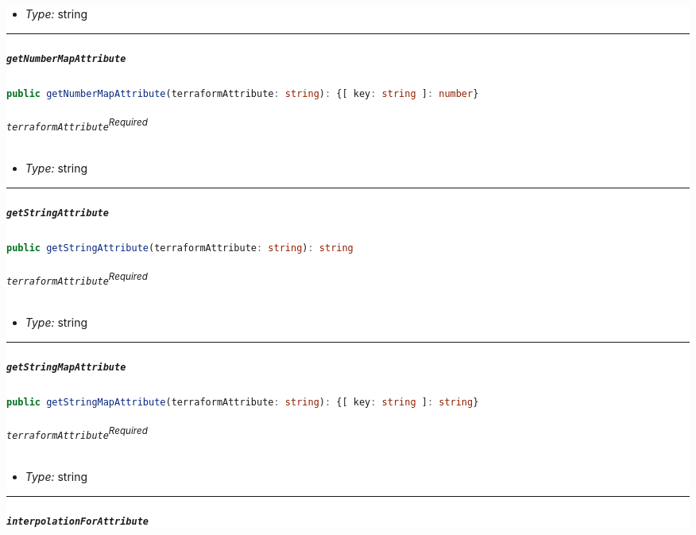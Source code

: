 - *Type:* string

---

##### `getNumberMapAttribute` <a name="getNumberMapAttribute" id="@cdktf/aws-cdk.wafregionalRuleGroup.WafregionalRuleGroupActivatedRuleActionOutputReference.getNumberMapAttribute"></a>

```typescript
public getNumberMapAttribute(terraformAttribute: string): {[ key: string ]: number}
```

###### `terraformAttribute`<sup>Required</sup> <a name="terraformAttribute" id="@cdktf/aws-cdk.wafregionalRuleGroup.WafregionalRuleGroupActivatedRuleActionOutputReference.getNumberMapAttribute.parameter.terraformAttribute"></a>

- *Type:* string

---

##### `getStringAttribute` <a name="getStringAttribute" id="@cdktf/aws-cdk.wafregionalRuleGroup.WafregionalRuleGroupActivatedRuleActionOutputReference.getStringAttribute"></a>

```typescript
public getStringAttribute(terraformAttribute: string): string
```

###### `terraformAttribute`<sup>Required</sup> <a name="terraformAttribute" id="@cdktf/aws-cdk.wafregionalRuleGroup.WafregionalRuleGroupActivatedRuleActionOutputReference.getStringAttribute.parameter.terraformAttribute"></a>

- *Type:* string

---

##### `getStringMapAttribute` <a name="getStringMapAttribute" id="@cdktf/aws-cdk.wafregionalRuleGroup.WafregionalRuleGroupActivatedRuleActionOutputReference.getStringMapAttribute"></a>

```typescript
public getStringMapAttribute(terraformAttribute: string): {[ key: string ]: string}
```

###### `terraformAttribute`<sup>Required</sup> <a name="terraformAttribute" id="@cdktf/aws-cdk.wafregionalRuleGroup.WafregionalRuleGroupActivatedRuleActionOutputReference.getStringMapAttribute.parameter.terraformAttribute"></a>

- *Type:* string

---

##### `interpolationForAttribute` <a name="interpolationForAttribute" id="@cdktf/aws-cdk.wafregionalRuleGroup.WafregionalRuleGroupActivatedRuleActionOutputReference.interpolationForAttribute"></a>

